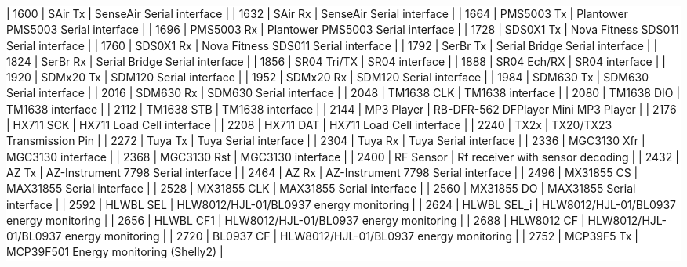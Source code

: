 | 1600 | SAir Tx        | SenseAir Serial interface                                                                               |
| 1632 | SAir Rx        | SenseAir Serial interface                                                                               |
| 1664 | PMS5003 Tx     | Plantower PMS5003 Serial interface                                                                      |
| 1696 | PMS5003 Rx     | Plantower PMS5003 Serial interface                                                                      |
| 1728 | SDS0X1 Tx      | Nova Fitness SDS011 Serial interface                                                                    |
| 1760 | SDS0X1 Rx      | Nova Fitness SDS011 Serial interface                                                                    |
| 1792 | SerBr Tx       | Serial Bridge Serial interface                                                                          |
| 1824 | SerBr Rx       | Serial Bridge Serial interface                                                                          |
| 1856 | SR04 Tri/TX    | SR04 interface                                                                                          |
| 1888 | SR04 Ech/RX    | SR04 interface                                                                                          |
| 1920 | SDMx20 Tx      | SDM120 Serial interface                                                                                 |
| 1952 | SDMx20 Rx      | SDM120 Serial interface                                                                                 |
| 1984 | SDM630 Tx      | SDM630 Serial interface                                                                                 |
| 2016 | SDM630 Rx      | SDM630 Serial interface                                                                                 |
| 2048 | TM1638 CLK     | TM1638 interface                                                                                        |
| 2080 | TM1638 DIO     | TM1638 interface                                                                                        |
| 2112 | TM1638 STB     | TM1638 interface                                                                                        |
| 2144 | MP3 Player     | RB-DFR-562 DFPlayer Mini MP3 Player                                                                     |
| 2176 | HX711 SCK      | HX711 Load Cell interface                                                                               |
| 2208 | HX711 DAT      | HX711 Load Cell interface                                                                               |
| 2240 | TX2x           | TX20/TX23 Transmission Pin                                                                              |
| 2272 | Tuya Tx        | Tuya Serial interface                                                                                   |
| 2304 | Tuya Rx        | Tuya Serial interface                                                                                   |
| 2336 | MGC3130 Xfr    | MGC3130 interface                                                                                       |
| 2368 | MGC3130 Rst    | MGC3130 interface                                                                                       |
| 2400 | RF Sensor      | Rf receiver with sensor decoding                                                                        |
| 2432 | AZ Tx          | AZ-Instrument 7798 Serial interface                                                                     |
| 2464 | AZ Rx          | AZ-Instrument 7798 Serial interface                                                                     |
| 2496 | MX31855 CS     | MAX31855 Serial interface                                                                               |
| 2528 | MX31855 CLK    | MAX31855 Serial interface                                                                               |
| 2560 | MX31855 DO     | MAX31855 Serial interface                                                                               |
| 2592 | HLWBL SEL      | HLW8012/HJL-01/BL0937 energy monitoring                                                                 |
| 2624 | HLWBL SEL_i    | HLW8012/HJL-01/BL0937 energy monitoring                                                                 |
| 2656 | HLWBL CF1      | HLW8012/HJL-01/BL0937 energy monitoring                                                                 |
| 2688 | HLW8012 CF     | HLW8012/HJL-01/BL0937 energy monitoring                                                                 |
| 2720 | BL0937 CF      | HLW8012/HJL-01/BL0937 energy monitoring                                                                 |
| 2752 | MCP39F5 Tx     | MCP39F501 Energy monitoring (Shelly2)                                                                   |